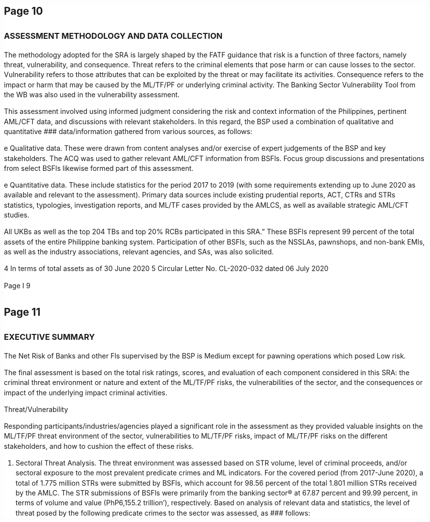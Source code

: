 ## Page 10

### ASSESSMENT METHODOLOGY AND DATA COLLECTION

The methodology adopted for the SRA is largely shaped by the FATF guidance that risk is a function of three factors, namely threat, vulnerability, and consequence. Threat refers to the criminal elements that pose harm or can cause losses to the sector. Vulnerability refers to those attributes that can be exploited by the threat or may facilitate its activities. Consequence refers to the impact or harm that may be caused by the ML/TF/PF or underlying criminal activity. The Banking Sector Vulnerability Tool from the WB was also used in the vulnerability assessment.

This assessment involved using informed judgment considering the risk and context information of the Philippines, pertinent AML/CFT data, and discussions with relevant stakeholders. In this regard, the BSP used a combination of qualitative and quantitative ### data/information gathered from various sources, as follows:

e Qualitative data. These were drawn from content analyses and/or exercise of expert judgements of the BSP and key stakeholders. The ACQ was used to gather relevant AML/CFT information from BSFls. Focus group discussions and presentations from select BSFls likewise formed part of this assessment.

e Quantitative data. These include statistics for the period 2017 to 2019 (with some requirements extending up to June 2020 as available and relevant to the assessment). Primary data sources include existing prudential reports, ACT, CTRs and STRs statistics, typologies, investigation reports, and ML/TF cases provided by the AMLCS, as well as available strategic AML/CFT studies.

All UKBs as well as the top 204 TBs and top 20% RCBs participated in this SRA.” These BSFls represent 99 percent of the total assets of the entire Philippine banking system. Participation of other BSFls, such as the NSSLAs, pawnshops, and non-bank EMls, as well as the industry associations, relevant agencies, and SAs, was also solicited.

4 In terms of total assets as of 30 June 2020 5 Circular Letter No. CL-2020-032 dated 06 July 2020

Page I 9

## Page 11

### EXECUTIVE SUMMARY

The Net Risk of Banks and other Fls supervised by the BSP is Medium except for pawning operations which posed Low risk.

The final assessment is based on the total risk ratings, scores, and evaluation of each component considered in this SRA: the criminal threat environment or nature and extent of the ML/TF/PF risks, the vulnerabilities of the sector, and the consequences or impact of the underlying impact criminal activities.

Threat/Vulnerability

Responding participants/industries/agencies played a significant role in the assessment as they provided valuable insights on the ML/TF/PF threat environment of the sector, vulnerabilities to ML/TF/PF risks, impact of ML/TF/PF risks on the different stakeholders, and how to cushion the effect of these risks.

1. Sectoral Threat Analysis. The threat environment was assessed based on STR volume, level of criminal proceeds, and/or sectoral exposure to the most prevalent predicate crimes and ML indicators. For the covered period (from 2017-June 2020), a total of 1.775 million STRs were submitted by BSFls, which account for 98.56 percent of the total 1.801 million STRs received by the AMLC. The STR submissions of BSFls were primarily from the banking sector® at 67.87 percent and 99.99 percent, in terms of volume and value (PhP6,155.2 trillion’), respectively. Based on analysis of relevant data and statistics, the level of threat posed by the following predicate crimes to the sector was assessed, as ### follows:
